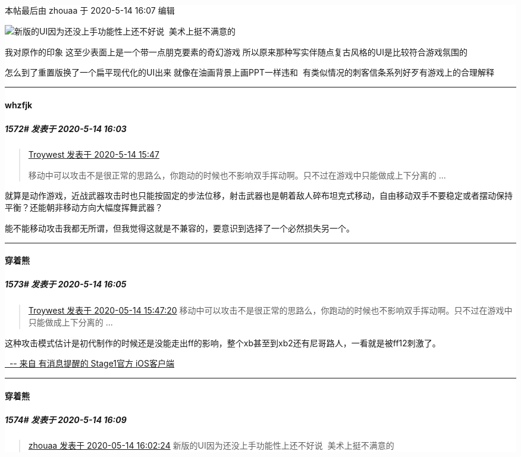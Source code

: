 

 本帖最后由 zhouaa 于 2020-5-14 16:07 编辑 

<img src="https://static.saraba1st.com/image/smiley/face2017/009.gif" referrerpolicy="no-referrer">新版的UI因为还没上手功能性上还不好说  美术上挺不满意的


我对原作的印象 这至少表面上是一个带一点朋克要素的奇幻游戏 所以原来那种写实伴随点复古风格的UI是比较符合游戏氛围的


怎么到了重置版换了一个扁平现代化的UI出来 就像在油画背景上画PPT一样违和  有类似情况的刺客信条系列好歹有游戏上的合理解释







-----

####  whzfjk  
##### 1572#       发表于 2020-5-14 16:03



<blockquote><a href="httphttps://bbs.saraba1st.com/2b/forum.php?mod=redirect&amp;goto=findpost&amp;pid=47417000&amp;ptid=1856998" target="_blank">Troywest 发表于 2020-5-14 15:47</a>

移动中可以攻击不是很正常的思路么，你跑动的时候也不影响双手挥动啊。只不过在游戏中只能做成上下分离的 ...</blockquote>
就算是动作游戏，近战武器攻击时也只能按固定的步法位移，射击武器也是朝着敌人碎布坦克式移动，自由移动双手不要稳定或者摆动保持平衡？还能朝非移动方向大幅度挥舞武器？


能不能移动攻击我都无所谓，但我觉得这就是不兼容的，要意识到选择了一个必然损失另一个。







-----

####  穿着熊  
##### 1573#       发表于 2020-5-14 16:05



<blockquote><a href="httphttps://bbs.saraba1st.com/2b/forum.php?mod=redirect&amp;goto=findpost&amp;pid=47417000&amp;ptid=1856998" target="_blank">Troywest 发表于 2020-05-14 15:47:20</a>
移动中可以攻击不是很正常的思路么，你跑动的时候也不影响双手挥动啊。只不过在游戏中只能做成上下分离的 ...</blockquote>这种攻击模式估计是初代制作的时候还是没能走出ff的影响，整个xb甚至到xb2还有尼哥路人，一看就是被ff12刺激了。

[  -- 来自 有消息提醒的 Stage1官方 iOS客户端](https://itunes.apple.com/fi/app/saraba1st/id1221237470?mt=8)







-----

####  穿着熊  
##### 1574#       发表于 2020-5-14 16:09



<blockquote><a href="httphttps://bbs.saraba1st.com/2b/forum.php?mod=redirect&amp;goto=findpost&amp;pid=47417196&amp;ptid=1856998" target="_blank">zhouaa 发表于 2020-05-14 16:02:24</a>
新版的UI因为还没上手功能性上还不好说  美术上挺不满意的
